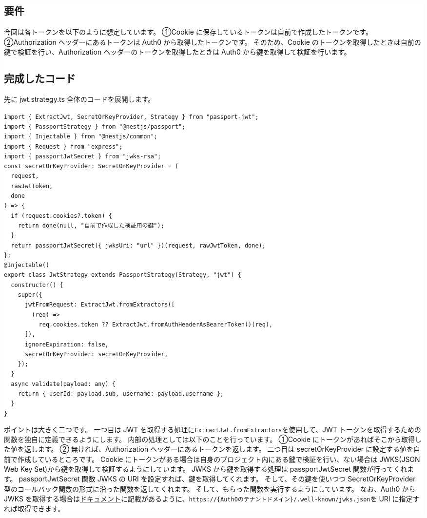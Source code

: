 ## 要件

今回は各トークンを以下のように想定しています。
①Cookie に保存しているトークンは自前で作成したトークンです。
②Authorization ヘッダーにあるトークンは Auth0 から取得したトークンです。
そのため、Cookie のトークンを取得したときは自前の鍵で検証を行い、Authorization ヘッダーのトークンを取得したときは Auth0 から鍵を取得して検証を行います。

## 完成したコード

先に jwt.strategy.ts 全体のコードを展開します。

```tsx
import { ExtractJwt, SecretOrKeyProvider, Strategy } from "passport-jwt";
import { PassportStrategy } from "@nestjs/passport";
import { Injectable } from "@nestjs/common";
import { Request } from "express";
import { passportJwtSecret } from "jwks-rsa";
const secretOrKeyProvider: SecretOrKeyProvider = (
  request,
  rawJwtToken,
  done
) => {
  if (request.cookies?.token) {
    return done(null, "自前で作成した検証用の鍵");
  }
  return passportJwtSecret({ jwksUri: "url" })(request, rawJwtToken, done);
};
@Injectable()
export class JwtStrategy extends PassportStrategy(Strategy, "jwt") {
  constructor() {
    super({
      jwtFromRequest: ExtractJwt.fromExtractors([
        (req) =>
          req.cookies.token ?? ExtractJwt.fromAuthHeaderAsBearerToken()(req),
      ]),
      ignoreExpiration: false,
      secretOrKeyProvider: secretOrKeyProvider,
    });
  }
  async validate(payload: any) {
    return { userId: payload.sub, username: payload.username };
  }
}
```

ポイントは大きく二つです。
一つ目は JWT を取得する処理に`ExtractJwt.fromExtractors`を使用して、JWT トークンを取得するための関数を独自に定義できるようにします。
内部の処理としては以下のことを行っています。
①Cookie にトークンがあればそこから取得した値を返します。
② 無ければ、Authorization ヘッダーにあるトークンを返します。
二つ目は secretOrKeyProvider に設定する値を自前で作成しているところです。
Cookie にトークンがある場合は自身のプロジェクト内にある鍵で検証を行い、ない場合は JWKS(JSON Web Key Set)から鍵を取得して検証するようにしています。
JWKS から鍵を取得する処理は passportJwtSecret 関数が行ってくれます。
passportJwtSecret 関数 JWKS の URI を設定すれば、鍵を取得してくれます。
そして、その鍵を使いつつ SecretOrKeyProvider 型のコールバック関数の形式に沿った関数を返してくれます。
そして、もらった関数を実行するようにしています。
なお、Auth0 から JWKS を取得する場合は[ドキュメント](https://auth0.com/docs/secure/tokens/json-web-tokens/json-web-key-sets)に記載があるように、`https://{Auth0のテナントドメイン}/.well-known/jwks.json`を URI に指定すれば取得できます。
